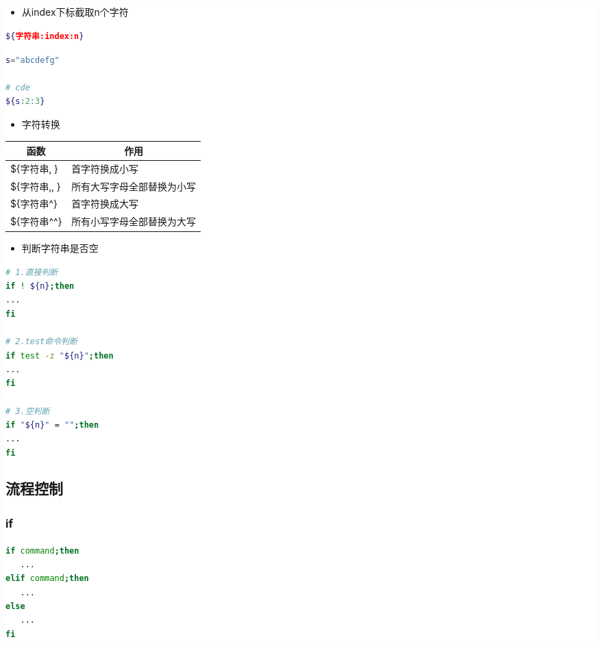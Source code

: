- 从index下标截取n个字符
  
```sh
${字符串:index:n}
```

```sh
s="abcdefg"

# cde
${s:2:3}
```

- 字符转换

| 函数         | 作用                     |
| ------------ | ----------------------- |
| ${字符串, }  | 首字符换成小写            |
| ${字符串,, } | 所有大写字母全部替换为小写 |
| ${字符串^}   | 首字符换成大写            |
| ${字符串^^}  | 所有小写字母全部替换为大写 |

- 判断字符串是否空

```sh
# 1.直接判断
if ! ${n};then
...
fi

# 2.test命令判断
if test -z "${n}";then
...
fi

# 3.空判断
if "${n}" = "";then
...
fi
```

## 流程控制

### if

```sh
if command;then
   ...
elif command;then
   ...
else
   ...
fi
```
